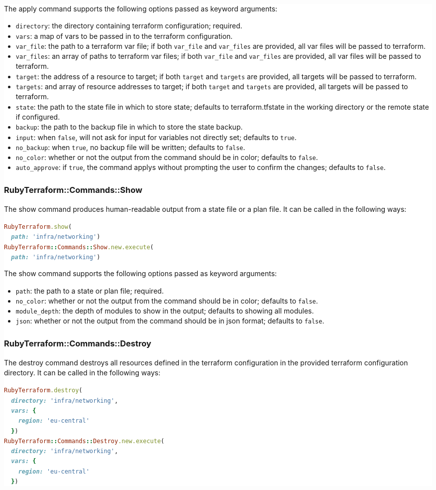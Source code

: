 The apply command supports the following options passed as keyword arguments:
* `directory`: the directory containing terraform configuration; required.
* `vars`: a map of vars to be passed in to the terraform configuration.
* `var_file`: the path to a terraform var file; if both `var_file` and
  `var_files` are provided, all var files will be passed to terraform.
* `var_files`: an array of paths to terraform var files; if both `var_file` and
  `var_files` are provided, all var files will be passed to terraform.
* `target`: the address of a resource to target; if both `target` and
  `targets` are provided, all targets will be passed to terraform.
* `targets`: and array of resource addresses to target; if both `target` and
  `targets` are provided, all targets will be passed to terraform.
* `state`: the path to the state file in which to store state; defaults to
  terraform.tfstate in the working directory or the remote state if configured.
* `backup`: the path to the backup file in which to store the state backup.
* `input`: when `false`, will not ask for input for variables not directly set;
  defaults to `true`.
* `no_backup`: when `true`, no backup file will be written; defaults to `false`.
* `no_color`: whether or not the output from the command should be in color;
  defaults to `false`.
* `auto_approve`: if `true`, the command applys without prompting the user to
  confirm the changes; defaults to `false`.


### RubyTerraform::Commands::Show

The show command produces human-readable output from a state file or a plan
file. It can be called in the following ways:

```ruby
RubyTerraform.show(
  path: 'infra/networking')
RubyTerraform::Commands::Show.new.execute(
  path: 'infra/networking')
```

The show command supports the following options passed as keyword arguments:
* `path`: the path to a state or plan file; required.
* `no_color`: whether or not the output from the command should be in color;
  defaults to `false`.
* `module_depth`: the depth of modules to show in the output; defaults to
  showing all modules.
* `json`: whether or not the output from the command should be in json format;
  defaults to `false`.

### RubyTerraform::Commands::Destroy

The destroy command destroys all resources defined in the terraform
configuration in the provided terraform configuration directory. It can be
called in the following ways:

```ruby
RubyTerraform.destroy(
  directory: 'infra/networking',
  vars: {
    region: 'eu-central'
  })
RubyTerraform::Commands::Destroy.new.execute(
  directory: 'infra/networking',
  vars: {
    region: 'eu-central'
  })
```
